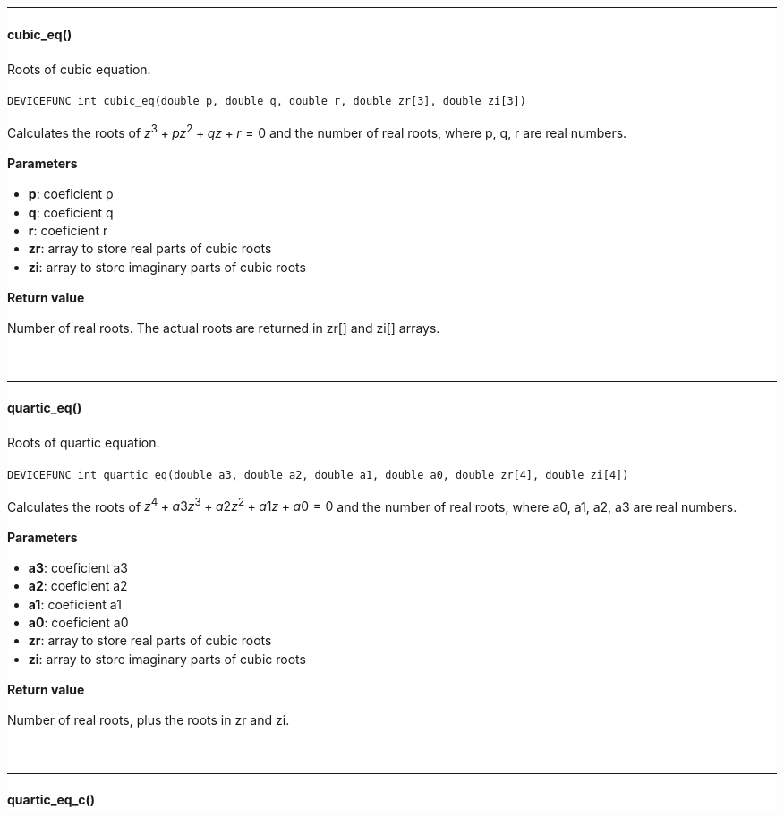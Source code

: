 ---------

#### cubic_eq()

Roots of cubic equation.


    DEVICEFUNC int cubic_eq(double p, double q, double r, double zr[3], double zi[3])

Calculates the roots of $`z^3 + p z^2 + q z + r = 0`$ and the number of real roots, where p, q, r are real numbers.

**Parameters**

* **p**: coeficient p 
* **q**: coeficient q 
* **r**: coeficient r 
* **zr**: array to store real parts of cubic roots 
* **zi**: array to store imaginary parts of cubic roots


**Return value**

Number of real roots. The actual roots are returned in zr[] and zi[] arrays. 




<br>

---------

#### quartic_eq()

Roots of quartic equation.


    DEVICEFUNC int quartic_eq(double a3, double a2, double a1, double a0, double zr[4], double zi[4])

Calculates the roots of $` z^4+ a3 z^3 + a2 z^2 + a1 z + a0 = 0 `$ and the number of real roots, where a0, a1, a2, a3 are real numbers.

**Parameters**

* **a3**: coeficient a3 
* **a2**: coeficient a2 
* **a1**: coeficient a1 
* **a0**: coeficient a0 
* **zr**: array to store real parts of cubic roots 
* **zi**: array to store imaginary parts of cubic roots


**Return value**

Number of real roots, plus the roots in zr and zi. 




<br>

---------

#### quartic_eq_c()
